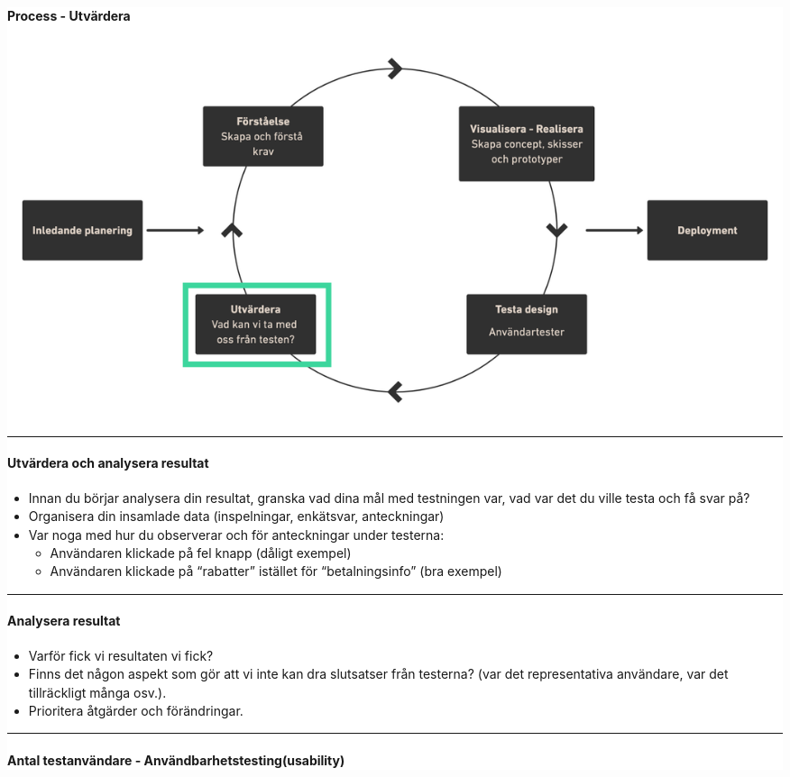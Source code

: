 #### Process - Utvärdera
<img src="/new-structure/media/ux-images/ux-7/iterativ-eval.png" alt="Process evaluation">


---

#### Utvärdera och analysera resultat

* Innan du börjar analysera din resultat, granska vad dina mål med testningen var, vad var det du ville testa och få svar på?
* Organisera din insamlade data (inspelningar, enkätsvar, anteckningar)
* Var noga med hur du observerar och för anteckningar under testerna:
  * Användaren klickade på fel knapp (dåligt exempel)
  * Användaren klickade på “rabatter” istället för “betalningsinfo” (bra exempel)
	

---

#### Analysera resultat

* Varför fick vi resultaten vi fick?
* Finns det någon aspekt som gör att vi inte kan dra slutsatser från testerna? (var det representativa användare, var det tillräckligt många osv.).
* Prioritera åtgärder och förändringar.


---

#### Antal testanvändare - Användbarhetstesting(usability)
